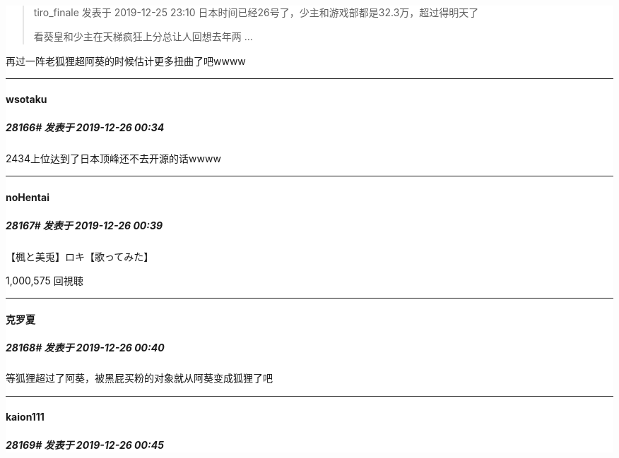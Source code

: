 
<blockquote>tiro_finale 发表于 2019-12-25 23:10
日本时间已经26号了，少主和游戏部都是32.3万，超过得明天了

看葵皇和少主在天梯疯狂上分总让人回想去年两 ...</blockquote>
再过一阵老狐狸超阿葵的时候估计更多扭曲了吧wwww







-----

####  wsotaku  
##### 28166#       发表于 2019-12-26 00:34




2434上位达到了日本顶峰还不去开源的话wwww







-----

####  noHentai  
##### 28167#       发表于 2019-12-26 00:39




【楓と美兎】ロキ【歌ってみた】

1,000,575 回視聴







-----

####  克罗夏  
##### 28168#       发表于 2019-12-26 00:40




等狐狸超过了阿葵，被黑屁买粉的对象就从阿葵变成狐狸了吧







-----

####  kaion111  
##### 28169#       发表于 2019-12-26 00:45


